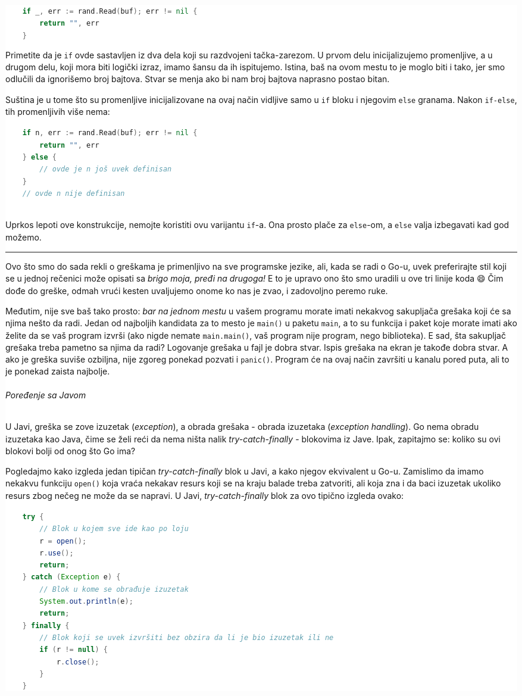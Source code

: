 ```go
    if _, err := rand.Read(buf); err != nil {
        return "", err
    }
```

Primetite da je `if` ovde sastavljen iz dva dela koji su razdvojeni tačka-zarezom. U prvom delu inicijalizujemo promenljive, a u drugom delu, koji mora biti logički izraz, imamo šansu da ih ispitujemo. Istina, baš na ovom mestu to je moglo biti i tako, jer smo odlučili da ignorišemo broj bajtova. Stvar se menja ako bi nam broj bajtova naprasno postao bitan. 

Suština je u tome što su promenljive inicijalizovane na ovaj način vidljive samo u `if` bloku i njegovim `else` granama. Nakon `if-else`, tih promenljivih više nema:
```go
    if n, err := rand.Read(buf); err != nil {
        return "", err
    } else {
        // ovde je n još uvek definisan
    }    
    // ovde n nije definisan
    
```

Uprkos lepoti ove konstrukcije, nemojte koristiti ovu varijantu `if`-a. Ona prosto plače za `else`-om, a `else` valja izbegavati kad god možemo.

---

Ovo što smo do sada rekli o greškama je primenljivo na sve programske jezike, ali, kada se radi o Go-u, uvek preferirajte stil koji se u jednoj rečenici može opisati sa *brigo moja, pređi na drugoga!* E to je upravo ono što smo uradili u ove tri linije koda :smile: Čim dođe do greške, odmah vrući kesten uvaljujemo onome ko nas je zvao, i zadovoljno peremo ruke. 
                                                                         
Međutim, nije sve baš tako prosto: *bar na jednom mestu* u vašem programu morate imati nekakvog sakupljača grešaka koji će sa njima nešto da radi. Jedan od najboljih kandidata za to mesto je `main()` u paketu `main`, a to su funkcija i paket koje morate imati ako želite da se vaš program izvrši (ako nigde nemate `main.main()`, vaš program nije program, nego biblioteka). E sad, šta sakupljač grešaka treba pametno sa njima da radi? Logovanje grešaka u fajl je dobra stvar. Ispis grešaka na ekran je takođe dobra stvar. A ako je greška suviše ozbiljna, nije zgoreg ponekad pozvati i `panic()`. Program će na ovaj način završiti u kanalu pored puta, ali to je ponekad zaista najbolje. 

###### Poređenje sa Javom

U Javi, greška se zove izuzetak (*exception*), a obrada grešaka - obrada izuzetaka (*exception handling*). Go nema obradu izuzetaka kao Java, čime se želi reći da nema ništa nalik *try-catch-finally* - blokovima iz Jave. Ipak, zapitajmo se: koliko su ovi blokovi bolji od onog što Go ima? 

Pogledajmo kako izgleda jedan tipičan *try-catch-finally* blok u Javi, a kako njegov ekvivalent u Go-u. Zamislimo da imamo nekakvu funkciju `open()` koja vraća nekakav resurs koji se na kraju balade treba zatvoriti, ali koja zna i da baci izuzetak ukoliko resurs zbog nečeg ne može da se napravi. U Javi, *try-catch-finally* blok za ovo tipično izgleda ovako: 

```java
    try {
        // Blok u kojem sve ide kao po loju
        r = open();
        r.use();
        return;
    } catch (Exception e) {
        // Blok u kome se obrađuje izuzetak
        System.out.println(e);
        return;
    } finally {
        // Blok koji se uvek izvršiti bez obzira da li je bio izuzetak ili ne
        if (r != null) {
            r.close();
        }
    }
```